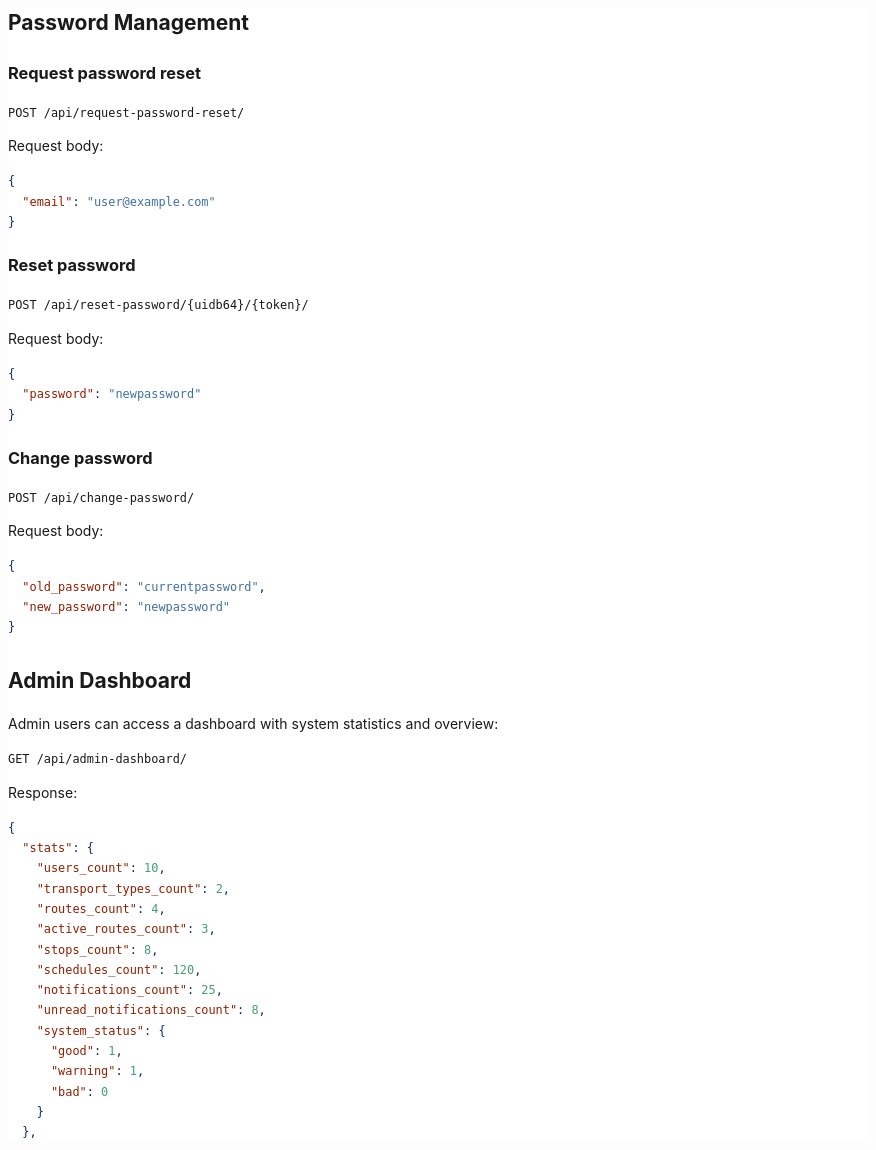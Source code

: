## Password Management

### Request password reset

```
POST /api/request-password-reset/
```

Request body:
```json
{
  "email": "user@example.com"
}
```

### Reset password

```
POST /api/reset-password/{uidb64}/{token}/
```

Request body:
```json
{
  "password": "newpassword"
}
```

### Change password

```
POST /api/change-password/
```

Request body:
```json
{
  "old_password": "currentpassword",
  "new_password": "newpassword"
}
```

## Admin Dashboard

Admin users can access a dashboard with system statistics and overview:

```
GET /api/admin-dashboard/
```

Response:
```json
{
  "stats": {
    "users_count": 10,
    "transport_types_count": 2,
    "routes_count": 4,
    "active_routes_count": 3,
    "stops_count": 8,
    "schedules_count": 120,
    "notifications_count": 25,
    "unread_notifications_count": 8,
    "system_status": {
      "good": 1,
      "warning": 1,
      "bad": 0
    }
  },
```